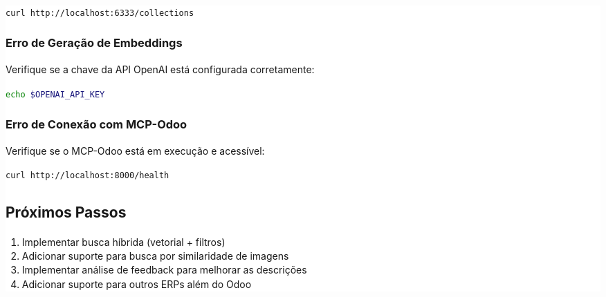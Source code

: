 ```bash
curl http://localhost:6333/collections
```

### Erro de Geração de Embeddings

Verifique se a chave da API OpenAI está configurada corretamente:

```bash
echo $OPENAI_API_KEY
```

### Erro de Conexão com MCP-Odoo

Verifique se o MCP-Odoo está em execução e acessível:

```bash
curl http://localhost:8000/health
```

## Próximos Passos

1. Implementar busca híbrida (vetorial + filtros)
2. Adicionar suporte para busca por similaridade de imagens
3. Implementar análise de feedback para melhorar as descrições
4. Adicionar suporte para outros ERPs além do Odoo
